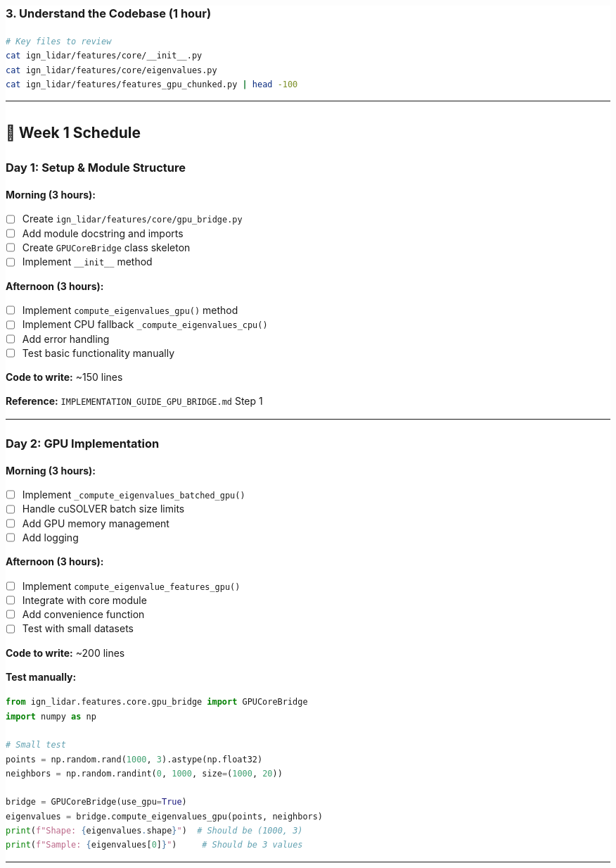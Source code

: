 ### 3. Understand the Codebase (1 hour)

```bash
# Key files to review
cat ign_lidar/features/core/__init__.py
cat ign_lidar/features/core/eigenvalues.py
cat ign_lidar/features/features_gpu_chunked.py | head -100
```

---

## 📅 Week 1 Schedule

### Day 1: Setup & Module Structure

**Morning (3 hours):**

- [ ] Create `ign_lidar/features/core/gpu_bridge.py`
- [ ] Add module docstring and imports
- [ ] Create `GPUCoreBridge` class skeleton
- [ ] Implement `__init__` method

**Afternoon (3 hours):**

- [ ] Implement `compute_eigenvalues_gpu()` method
- [ ] Implement CPU fallback `_compute_eigenvalues_cpu()`
- [ ] Add error handling
- [ ] Test basic functionality manually

**Code to write:** ~150 lines

**Reference:** `IMPLEMENTATION_GUIDE_GPU_BRIDGE.md` Step 1

---

### Day 2: GPU Implementation

**Morning (3 hours):**

- [ ] Implement `_compute_eigenvalues_batched_gpu()`
- [ ] Handle cuSOLVER batch size limits
- [ ] Add GPU memory management
- [ ] Add logging

**Afternoon (3 hours):**

- [ ] Implement `compute_eigenvalue_features_gpu()`
- [ ] Integrate with core module
- [ ] Add convenience function
- [ ] Test with small datasets

**Code to write:** ~200 lines

**Test manually:**

```python
from ign_lidar.features.core.gpu_bridge import GPUCoreBridge
import numpy as np

# Small test
points = np.random.rand(1000, 3).astype(np.float32)
neighbors = np.random.randint(0, 1000, size=(1000, 20))

bridge = GPUCoreBridge(use_gpu=True)
eigenvalues = bridge.compute_eigenvalues_gpu(points, neighbors)
print(f"Shape: {eigenvalues.shape}")  # Should be (1000, 3)
print(f"Sample: {eigenvalues[0]}")     # Should be 3 values
```

---
